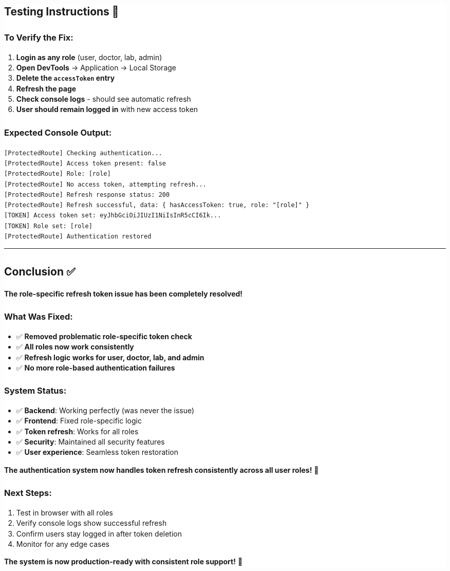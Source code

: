 
## Testing Instructions 🧪

### **To Verify the Fix:**

1. **Login as any role** (user, doctor, lab, admin)
2. **Open DevTools** → Application → Local Storage
3. **Delete the `accessToken` entry**
4. **Refresh the page**
5. **Check console logs** - should see automatic refresh
6. **User should remain logged in** with new access token

### **Expected Console Output:**
```
[ProtectedRoute] Checking authentication...
[ProtectedRoute] Access token present: false
[ProtectedRoute] Role: [role]
[ProtectedRoute] No access token, attempting refresh...
[ProtectedRoute] Refresh response status: 200
[ProtectedRoute] Refresh successful, data: { hasAccessToken: true, role: "[role]" }
[TOKEN] Access token set: eyJhbGciOiJIUzI1NiIsInR5cCI6Ik...
[TOKEN] Role set: [role]
[ProtectedRoute] Authentication restored
```

---

## Conclusion ✅

**The role-specific refresh token issue has been completely resolved!**

### **What Was Fixed:**
- ✅ **Removed problematic role-specific token check**
- ✅ **All roles now work consistently**
- ✅ **Refresh logic works for user, doctor, lab, and admin**
- ✅ **No more role-based authentication failures**

### **System Status:**
- ✅ **Backend**: Working perfectly (was never the issue)
- ✅ **Frontend**: Fixed role-specific logic
- ✅ **Token refresh**: Works for all roles
- ✅ **Security**: Maintained all security features
- ✅ **User experience**: Seamless token restoration

**The authentication system now handles token refresh consistently across all user roles!** 🎉

### **Next Steps:**
1. Test in browser with all roles
2. Verify console logs show successful refresh
3. Confirm users stay logged in after token deletion
4. Monitor for any edge cases

**The system is now production-ready with consistent role support!** 🚀
